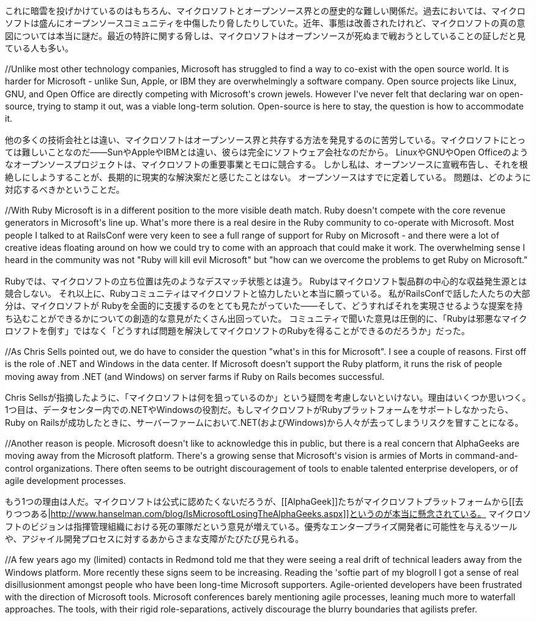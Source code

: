 これに暗雲を投げかけているのはもちろん、マイクロソフトとオープンソース界との歴史的な難しい関係だ。過去においては、マイクロソフトは盛んにオープンソースコミュニティを中傷したり脅したりしていた。近年、事態は改善されたけれど、マイクロソフトの真の意図については本当に謎だ。最近の特許に関する脅しは、マイクロソフトはオープンソースが死ぬまで戦おうとしていることの証しだと見ている人も多い。

//Unlike most other technology companies, Microsoft has struggled to find a way to co-exist with the open source world. It is harder for Microsoft - unlike Sun, Apple, or IBM they are overwhelmingly a software company. Open source projects like Linux, GNU, and Open Office are directly competing with Microsoft's crown jewels. However I've never felt that declaring war on open-source, trying to stamp it out, was a viable long-term solution. Open-source is here to stay, the question is how to accommodate it.

他の多くの技術会社とは違い、マイクロソフトはオープンソース界と共存する方法を発見するのに苦労している。マイクロソフトにとっては難しいことなのだ——SunやAppleやIBMとは違い、彼らは完全にソフトウェア会社なのだから。
LinuxやGNUやOpen Officeのようなオープンソースプロジェクトは、マイクロソフトの重要事業とモロに競合する。
しかし私は、オープンソースに宣戦布告し、それを根絶しにしようすることが、長期的に現実的な解決案だと感じたことはない。
オープンソースはすでに定着している。
問題は、どのように対応するべきかということだ。

//With Ruby Microsoft is in a different position to the more visible death match. Ruby doesn't compete with the core revenue generators in Microsoft's line up. What's more there is a real desire in the Ruby community to co-operate with Microsoft. Most people I talked to at RailsConf were very keen to see a full range of support for Ruby on Microsoft - and there were a lot of creative ideas floating around on how we could try to come with an approach that could make it work. The overwhelming sense I heard in the community was not "Ruby will kill evil Microsoft" but "how can we overcome the problems to get Ruby on Microsoft."

Rubyでは、マイクロソフトの立ち位置は先のようなデスマッチ状態とは違う。
Rubyはマイクロソフト製品群の中心的な収益発生源とは競合しない。
それ以上に、Rubyコミュニティはマイクロソフトと協力したいと本当に願っている。
私がRailsConfで話した人たちの大部分は、マイクロソフトが Rubyを全面的に支援するのをとても見たがっていた——そして、どうすればそれを実現させるような提案を持ち込むことができるかについての創造的な意見がたくさん出回っていた。
コミュニティで聞いた意見は圧倒的に、「Rubyは邪悪なマイクロソフトを倒す」ではなく「どうすれば問題を解決してマイクロソフトのRubyを得ることができるのだろうか」だった。

//As Chris Sells pointed out, we do have to consider the question "what's in this for Microsoft". I see a couple of reasons. First off is the role of .NET and Windows in the data center. If Microsoft doesn't support the Ruby platform, it runs the risk of people moving away from .NET (and Windows) on server farms if Ruby on Rails becomes successful.

Chris Sellsが指摘したように、「マイクロソフトは何を狙っているのか」という疑問を考慮しないといけない。理由はいくつか思いつく。1つ目は、データセンター内での.NETやWindowsの役割だ。もしマイクロソフトがRubyプラットフォームをサポートしなかったら、Ruby on Railsが成功したときに、サーバーファームにおいて.NET(およびWindows)から人々が去ってしまうリスクを冒すことになる。

//Another reason is people. Microsoft doesn't like to acknowledge this in public, but there is a real concern that AlphaGeeks are moving away from the Microsoft platform. There's a growing sense that Microsoft's vision is armies of Morts in command-and-control organizations. There often seems to be outright discouragement of tools to enable talented enterprise developers, or of agile development processes.

もう1つの理由は人だ。マイクロソフトは公式に認めたくないだろうが、[[AlphaGeek]]たちがマイクロソフトプラットフォームから[[去りつつある|http://www.hanselman.com/blog/IsMicrosoftLosingTheAlphaGeeks.aspx]]というのが本当に懸念されている。
マイクロソフトのビジョンは指揮管理組織における死の軍隊だという意見が増えている。優秀なエンタープライズ開発者に可能性を与えるツールや、アジャイル開発プロセスに対するあからさまな支障がたびたび見られる。

//A few years ago my (limited) contacts in Redmond told me that they were seeing a real drift of technical leaders away from the Windows platform. More recently these signs seem to be increasing. Reading the 'softie part of my blogroll I got a sense of real disillusionment amongst people who have been long-time Microsoft supporters. Agile-oriented developers have been frustrated with the direction of Microsoft tools. Microsoft conferences barely mentioning agile processes, leaning much more to waterfall approaches. The tools, with their rigid role-separations, actively discourage the blurry boundaries that agilists prefer.
